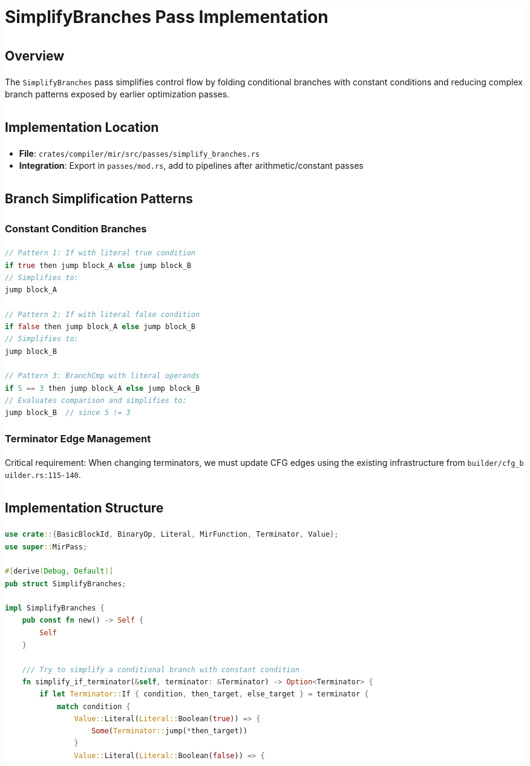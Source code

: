 # SimplifyBranches Pass Implementation

## Overview

The `SimplifyBranches` pass simplifies control flow by folding conditional
branches with constant conditions and reducing complex branch patterns exposed
by earlier optimization passes.

## Implementation Location

- **File**: `crates/compiler/mir/src/passes/simplify_branches.rs`
- **Integration**: Export in `passes/mod.rs`, add to pipelines after
  arithmetic/constant passes

## Branch Simplification Patterns

### Constant Condition Branches

```rust
// Pattern 1: If with literal true condition
if true then jump block_A else jump block_B
// Simplifies to:
jump block_A

// Pattern 2: If with literal false condition
if false then jump block_A else jump block_B
// Simplifies to:
jump block_B

// Pattern 3: BranchCmp with literal operands
if 5 == 3 then jump block_A else jump block_B
// Evaluates comparison and simplifies to:
jump block_B  // since 5 != 3
```

### Terminator Edge Management

Critical requirement: When changing terminators, we must update CFG edges using
the existing infrastructure from `builder/cfg_builder.rs:115-140`.

## Implementation Structure

```rust
use crate::{BasicBlockId, BinaryOp, Literal, MirFunction, Terminator, Value};
use super::MirPass;

#[derive(Debug, Default)]
pub struct SimplifyBranches;

impl SimplifyBranches {
    pub const fn new() -> Self {
        Self
    }

    /// Try to simplify a conditional branch with constant condition
    fn simplify_if_terminator(&self, terminator: &Terminator) -> Option<Terminator> {
        if let Terminator::If { condition, then_target, else_target } = terminator {
            match condition {
                Value::Literal(Literal::Boolean(true)) => {
                    Some(Terminator::jump(*then_target))
                }
                Value::Literal(Literal::Boolean(false)) => {
```